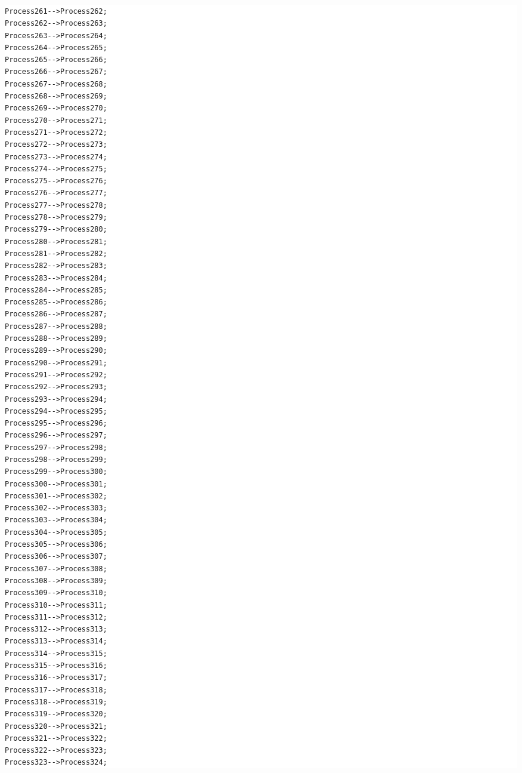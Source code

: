 ```mermaid
Process261-->Process262;
Process262-->Process263;
Process263-->Process264;
Process264-->Process265;
Process265-->Process266;
Process266-->Process267;
Process267-->Process268;
Process268-->Process269;
Process269-->Process270;
Process270-->Process271;
Process271-->Process272;
Process272-->Process273;
Process273-->Process274;
Process274-->Process275;
Process275-->Process276;
Process276-->Process277;
Process277-->Process278;
Process278-->Process279;
Process279-->Process280;
Process280-->Process281;
Process281-->Process282;
Process282-->Process283;
Process283-->Process284;
Process284-->Process285;
Process285-->Process286;
Process286-->Process287;
Process287-->Process288;
Process288-->Process289;
Process289-->Process290;
Process290-->Process291;
Process291-->Process292;
Process292-->Process293;
Process293-->Process294;
Process294-->Process295;
Process295-->Process296;
Process296-->Process297;
Process297-->Process298;
Process298-->Process299;
Process299-->Process300;
Process300-->Process301;
Process301-->Process302;
Process302-->Process303;
Process303-->Process304;
Process304-->Process305;
Process305-->Process306;
Process306-->Process307;
Process307-->Process308;
Process308-->Process309;
Process309-->Process310;
Process310-->Process311;
Process311-->Process312;
Process312-->Process313;
Process313-->Process314;
Process314-->Process315;
Process315-->Process316;
Process316-->Process317;
Process317-->Process318;
Process318-->Process319;
Process319-->Process320;
Process320-->Process321;
Process321-->Process322;
Process322-->Process323;
Process323-->Process324;
```